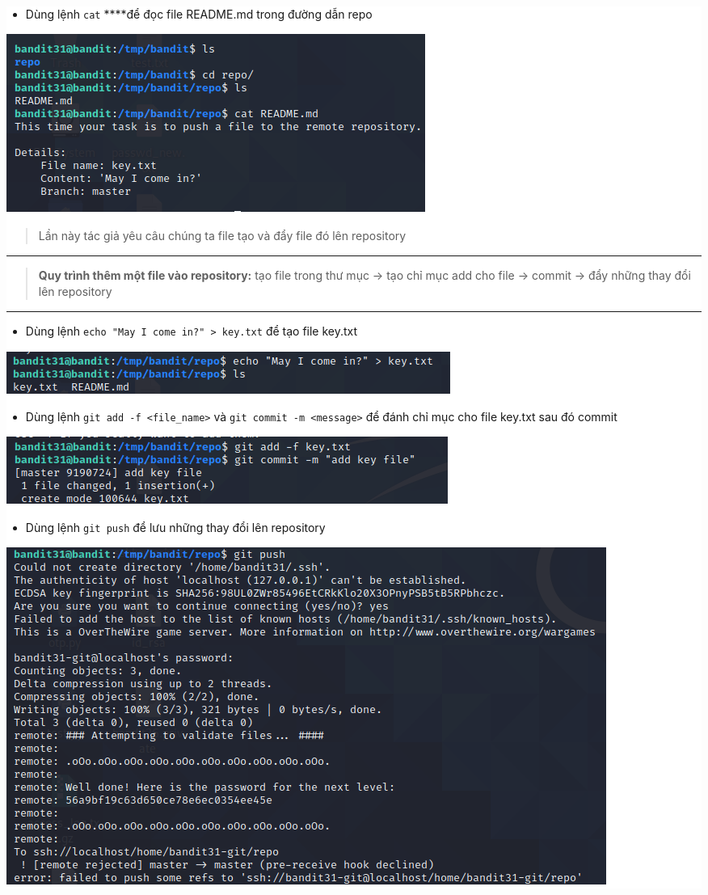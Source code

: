 - Dùng lệnh `cat` \*\*\*\*để đọc file README.md trong đường dẫn repo

![Untitled](<Do%2034%20bandit%20level(27-32)%203c1bcfb48c9e4d7cbdb76b9342dd05e2/Untitled%209.png>)

> Lần này tác giả yêu câu chúng ta file tạo và đẩy file đó lên repository

---

> **Quy trình thêm một file vào repository:** tạo file trong thư mục → tạo chỉ mục add cho file → commit → đẩy những thay đổi lên repository

---

- Dùng lệnh `echo "May I come in?" > key.txt` để tạo file key.txt

![image1.png](<Do%2034%20bandit%20level(27-32)%203c1bcfb48c9e4d7cbdb76b9342dd05e2/image1%202.png>)

- Dùng lệnh `git add -f <file_name>` và `git commit -m <message>` để đánh chỉ mục cho file key.txt sau đó commit

![image2.png](<Do%2034%20bandit%20level(27-32)%203c1bcfb48c9e4d7cbdb76b9342dd05e2/image2%201.png>)

- Dùng lệnh `git push` để lưu những thay đổi lên repository

![Untitled](<Do%2034%20bandit%20level(27-32)%203c1bcfb48c9e4d7cbdb76b9342dd05e2/Untitled%2010.png>)
